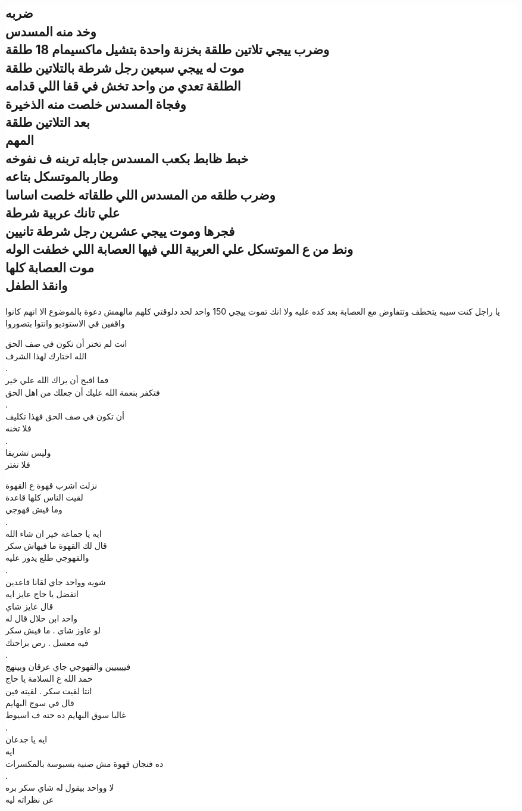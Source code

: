 ضربه  
وخد منه المسدس  
وضرب ييجي تلاتين طلقة بخزنة واحدة بتشيل ماكسيمام 18
طلقة  
موت له ييجي سبعين رجل شرطة بالتلاتين طلقة  
الطلقة تعدي من واحد تخش في قفا اللي قدامه  
وفجاة المسدس خلصت منه الذخيرة  
بعد التلاتين طلقة  
المهم  
خبط ظابط بكعب المسدس جابله تربنه ف نفوخه  
وطار بالموتسكل بتاعه  
وضرب طلقه من المسدس اللي طلقاته خلصت اساسا  
علي تانك عربية شرطة  
فجرها وموت ييجي عشرين رجل شرطة تانيين  
ونط من ع الموتسكل علي العربية اللي فيها العصابة اللي
خطفت الوله  
موت العصابة كلها  
وانقذ الطفل  
-  
يا راجل كنت سيبه يتخطف وتتفاوض مع العصابة بعد كده عليه
ولا انك تموت ييجي 150 واحد لحد دلوقتي كلهم مالهمش دعوة بالموضوع الا انهم
كانوا واقفين في الاستوديو وانتوا بتصوروا

انت لم تختر أن تكون في صف الحق  
الله اختارك لهذا الشرف  
.  
فما اقبح أن يراك الله علي خير  
فتكفر بنعمة الله عليك أن جعلك من اهل الحق  
.  
أن تكون في صف الحق فهذا تكليف  
فلا تخنه  
.  
وليس تشريفا  
فلا تغتر

نزلت اشرب قهوة ع القهوة  
لقيت الناس كلها قاعدة  
وما فيش قهوجي  
.  
ايه يا جماعة خير ان شاء الله  
قال لك القهوة ما فيهاش سكر  
والقهوجي طلع يدور عليه  
.  
شويه وواحد جاي لقانا قاعدين  
اتفضل يا حاج عايز ايه  
قال عايز شاي  
واحد ابن حلال قال له  
لو عاوز شاي . ما فيش سكر  
فيه معسل . رص براحتك  
.  
فيييييين والقهوجي جاي عرقان وبينهج  
حمد الله ع السلامة يا حاج  
انتا لقيت سكر . لقيته فين  
قال في سوج البهايم  
غالبا سوق البهايم ده حته ف اسيوط  
.  
ايه يا جدعان  
ايه  
ده فنجان قهوة مش صنية بسبوسة بالمكسرات  
.  
لا وواحد بيقول له شاي سكر بره  
عن نظراته ليه
